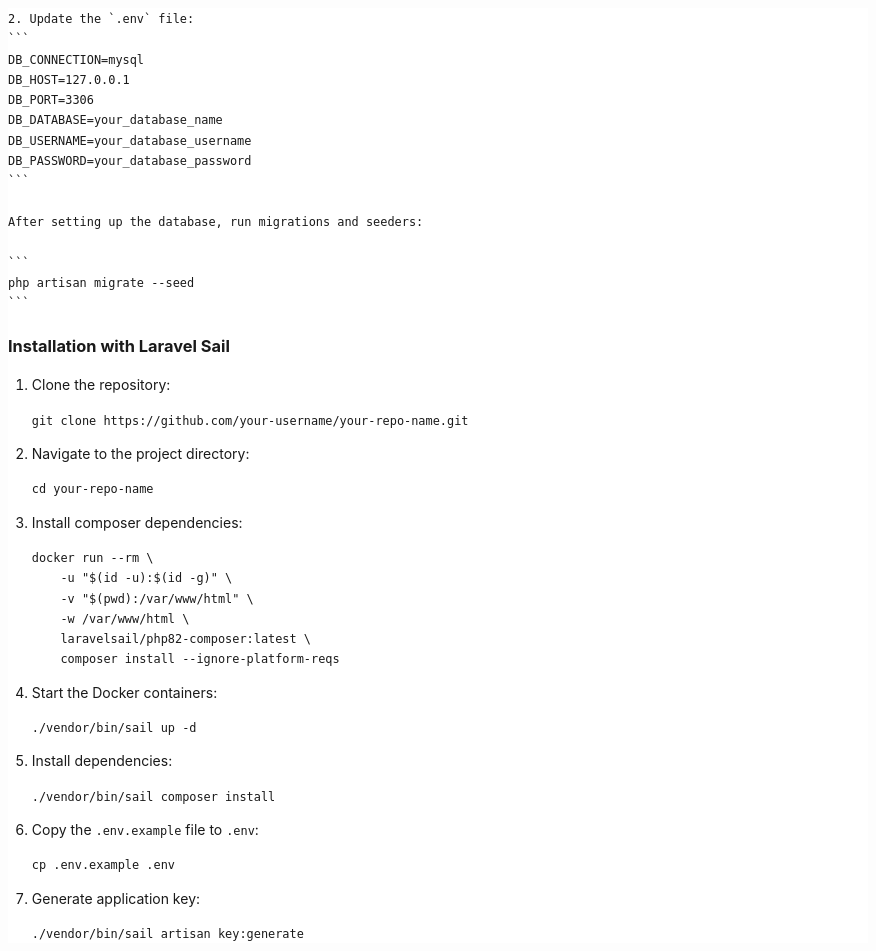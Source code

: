     2. Update the `.env` file:
    ```
    DB_CONNECTION=mysql
    DB_HOST=127.0.0.1
    DB_PORT=3306
    DB_DATABASE=your_database_name
    DB_USERNAME=your_database_username
    DB_PASSWORD=your_database_password
    ```

    After setting up the database, run migrations and seeders:

    ```
    php artisan migrate --seed
    ```

### Installation with Laravel Sail

1. Clone the repository:
   ```
   git clone https://github.com/your-username/your-repo-name.git
   ```

2. Navigate to the project directory:
   ```
   cd your-repo-name
   ```

3. Install composer dependencies:
    ```
    docker run --rm \
        -u "$(id -u):$(id -g)" \
        -v "$(pwd):/var/www/html" \
        -w /var/www/html \
        laravelsail/php82-composer:latest \
        composer install --ignore-platform-reqs
    ```

4. Start the Docker containers:
   ```
   ./vendor/bin/sail up -d
   ```

5. Install dependencies:
   ```
   ./vendor/bin/sail composer install
   ```

6. Copy the `.env.example` file to `.env`:
   ```
   cp .env.example .env
   ```

7. Generate application key:
   ```
   ./vendor/bin/sail artisan key:generate
   ```
